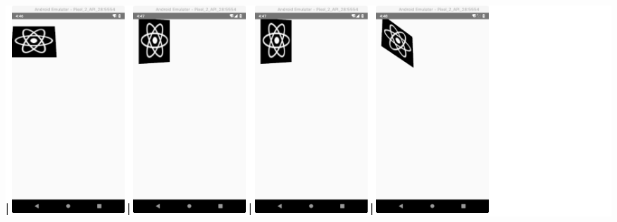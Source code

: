 | <img src="./res/010.png" width="160"> | <img src="./res/011.png" width="160"> | <img src="./res/011.png" width="160"> | <img src="./res/012.png" width="160">